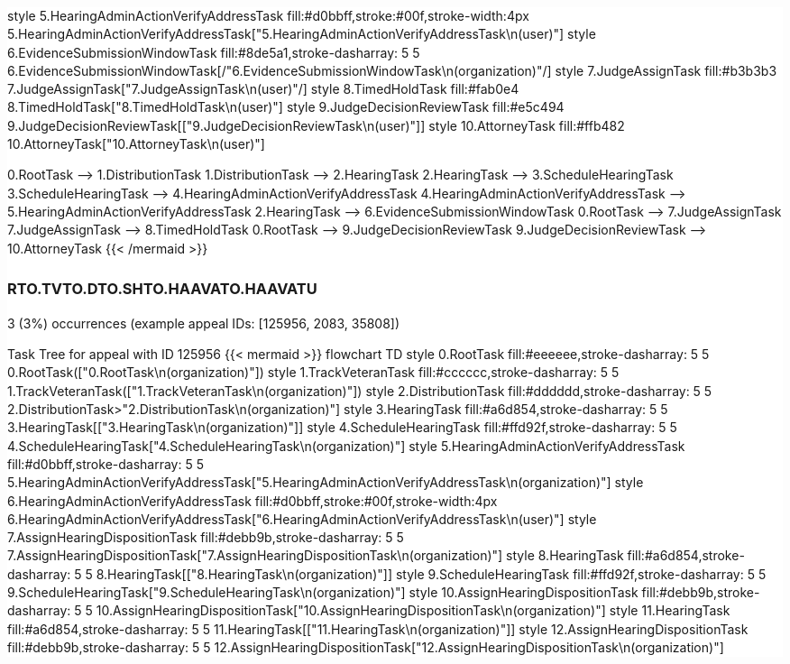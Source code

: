 style 5.HearingAdminActionVerifyAddressTask fill:#d0bbff,stroke:#00f,stroke-width:4px
  5.HearingAdminActionVerifyAddressTask["5.HearingAdminActionVerifyAddressTask\n(user)"]
style 6.EvidenceSubmissionWindowTask fill:#8de5a1,stroke-dasharray: 5 5
  6.EvidenceSubmissionWindowTask[/"6.EvidenceSubmissionWindowTask\n(organization)"/]
style 7.JudgeAssignTask fill:#b3b3b3
  7.JudgeAssignTask[\"7.JudgeAssignTask\n(user)"/]
style 8.TimedHoldTask fill:#fab0e4
  8.TimedHoldTask["8.TimedHoldTask\n(user)"]
style 9.JudgeDecisionReviewTask fill:#e5c494
  9.JudgeDecisionReviewTask[["9.JudgeDecisionReviewTask\n(user)"]]
style 10.AttorneyTask fill:#ffb482
  10.AttorneyTask["10.AttorneyTask\n(user)"]

0.RootTask --> 1.DistributionTask
1.DistributionTask --> 2.HearingTask
2.HearingTask --> 3.ScheduleHearingTask
3.ScheduleHearingTask --> 4.HearingAdminActionVerifyAddressTask
4.HearingAdminActionVerifyAddressTask --> 5.HearingAdminActionVerifyAddressTask
2.HearingTask --> 6.EvidenceSubmissionWindowTask
0.RootTask --> 7.JudgeAssignTask
7.JudgeAssignTask --> 8.TimedHoldTask
0.RootTask --> 9.JudgeDecisionReviewTask
9.JudgeDecisionReviewTask --> 10.AttorneyTask
{{< /mermaid >}}


### RTO.TVTO.DTO.SHTO.HAAVATO.HAAVATU

3 (3%) occurrences (example appeal IDs: [125956, 2083, 35808])

Task Tree for appeal with ID 125956
{{< mermaid >}}
flowchart TD
style 0.RootTask fill:#eeeeee,stroke-dasharray: 5 5
  0.RootTask(["0.RootTask\n(organization)"])
style 1.TrackVeteranTask fill:#cccccc,stroke-dasharray: 5 5
  1.TrackVeteranTask(["1.TrackVeteranTask\n(organization)"])
style 2.DistributionTask fill:#dddddd,stroke-dasharray: 5 5
  2.DistributionTask>"2.DistributionTask\n(organization)"]
style 3.HearingTask fill:#a6d854,stroke-dasharray: 5 5
  3.HearingTask[["3.HearingTask\n(organization)"]]
style 4.ScheduleHearingTask fill:#ffd92f,stroke-dasharray: 5 5
  4.ScheduleHearingTask["4.ScheduleHearingTask\n(organization)"]
style 5.HearingAdminActionVerifyAddressTask fill:#d0bbff,stroke-dasharray: 5 5
  5.HearingAdminActionVerifyAddressTask["5.HearingAdminActionVerifyAddressTask\n(organization)"]
style 6.HearingAdminActionVerifyAddressTask fill:#d0bbff,stroke:#00f,stroke-width:4px
  6.HearingAdminActionVerifyAddressTask["6.HearingAdminActionVerifyAddressTask\n(user)"]
style 7.AssignHearingDispositionTask fill:#debb9b,stroke-dasharray: 5 5
  7.AssignHearingDispositionTask["7.AssignHearingDispositionTask\n(organization)"]
style 8.HearingTask fill:#a6d854,stroke-dasharray: 5 5
  8.HearingTask[["8.HearingTask\n(organization)"]]
style 9.ScheduleHearingTask fill:#ffd92f,stroke-dasharray: 5 5
  9.ScheduleHearingTask["9.ScheduleHearingTask\n(organization)"]
style 10.AssignHearingDispositionTask fill:#debb9b,stroke-dasharray: 5 5
  10.AssignHearingDispositionTask["10.AssignHearingDispositionTask\n(organization)"]
style 11.HearingTask fill:#a6d854,stroke-dasharray: 5 5
  11.HearingTask[["11.HearingTask\n(organization)"]]
style 12.AssignHearingDispositionTask fill:#debb9b,stroke-dasharray: 5 5
  12.AssignHearingDispositionTask["12.AssignHearingDispositionTask\n(organization)"]
